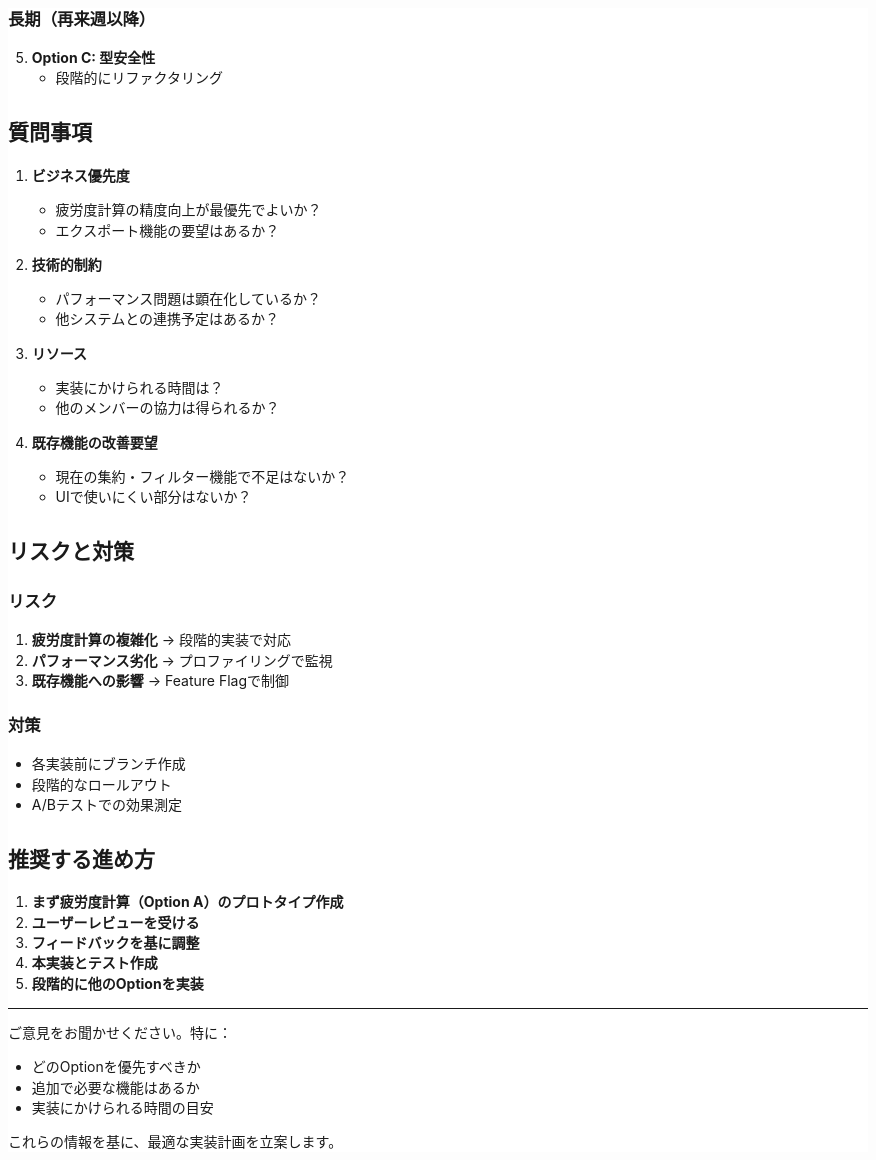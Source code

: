 ### 長期（再来週以降）
5. **Option C: 型安全性**
   - 段階的にリファクタリング

## 質問事項

1. **ビジネス優先度**
   - 疲労度計算の精度向上が最優先でよいか？
   - エクスポート機能の要望はあるか？

2. **技術的制約**
   - パフォーマンス問題は顕在化しているか？
   - 他システムとの連携予定はあるか？

3. **リソース**
   - 実装にかけられる時間は？
   - 他のメンバーの協力は得られるか？

4. **既存機能の改善要望**
   - 現在の集約・フィルター機能で不足はないか？
   - UIで使いにくい部分はないか？

## リスクと対策

### リスク
1. **疲労度計算の複雑化** → 段階的実装で対応
2. **パフォーマンス劣化** → プロファイリングで監視
3. **既存機能への影響** → Feature Flagで制御

### 対策
- 各実装前にブランチ作成
- 段階的なロールアウト
- A/Bテストでの効果測定

## 推奨する進め方

1. **まず疲労度計算（Option A）のプロトタイプ作成**
2. **ユーザーレビューを受ける**
3. **フィードバックを基に調整**
4. **本実装とテスト作成**
5. **段階的に他のOptionを実装**

---

ご意見をお聞かせください。特に：
- どのOptionを優先すべきか
- 追加で必要な機能はあるか
- 実装にかけられる時間の目安

これらの情報を基に、最適な実装計画を立案します。
